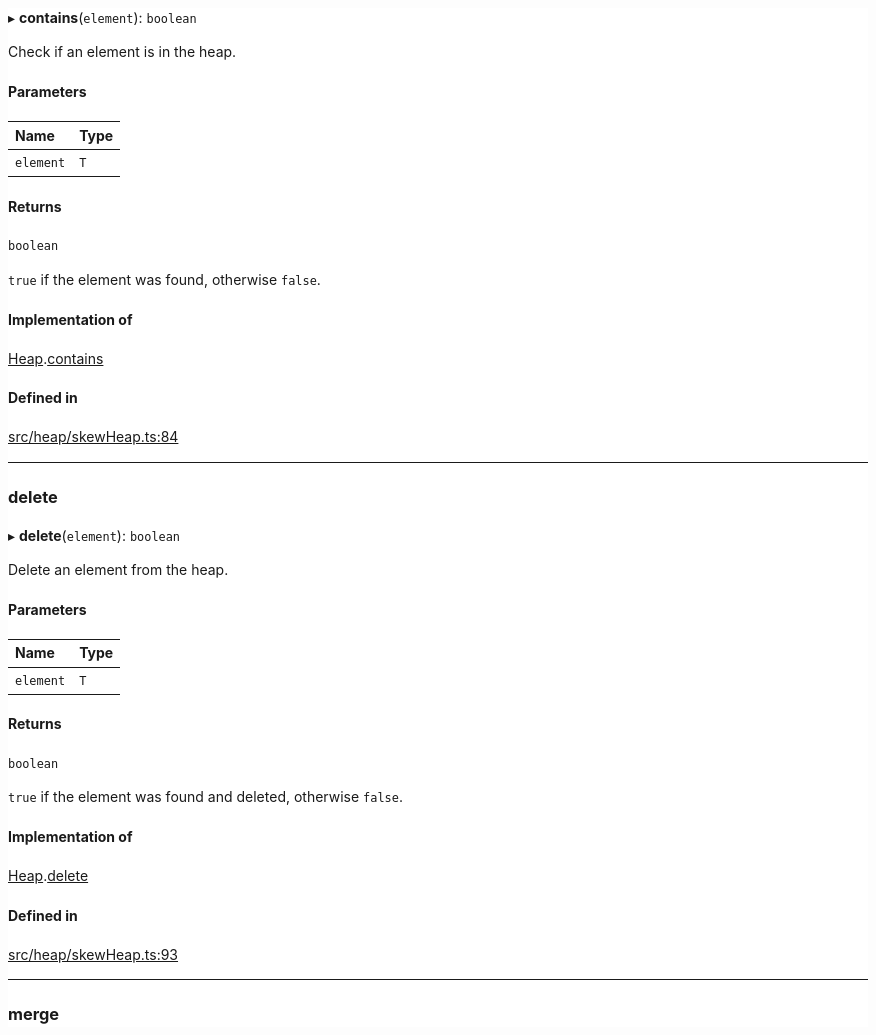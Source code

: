▸ **contains**(`element`): `boolean`

Check if an element is in the heap.

#### Parameters

| Name | Type |
| :------ | :------ |
| `element` | `T` |

#### Returns

`boolean`

`true` if the element was found, otherwise `false`.

#### Implementation of

[Heap](../interfaces/heap.md).[contains](../interfaces/heap.md#contains)

#### Defined in

[src/heap/skewHeap.ts:84](https://github.com/havelessbemore/dastal/blob/cd6a1d0/src/heap/skewHeap.ts#L84)

___

### delete

▸ **delete**(`element`): `boolean`

Delete an element from the heap.

#### Parameters

| Name | Type |
| :------ | :------ |
| `element` | `T` |

#### Returns

`boolean`

`true` if the element was found and deleted, otherwise `false`.

#### Implementation of

[Heap](../interfaces/heap.md).[delete](../interfaces/heap.md#delete)

#### Defined in

[src/heap/skewHeap.ts:93](https://github.com/havelessbemore/dastal/blob/cd6a1d0/src/heap/skewHeap.ts#L93)

___

### merge
